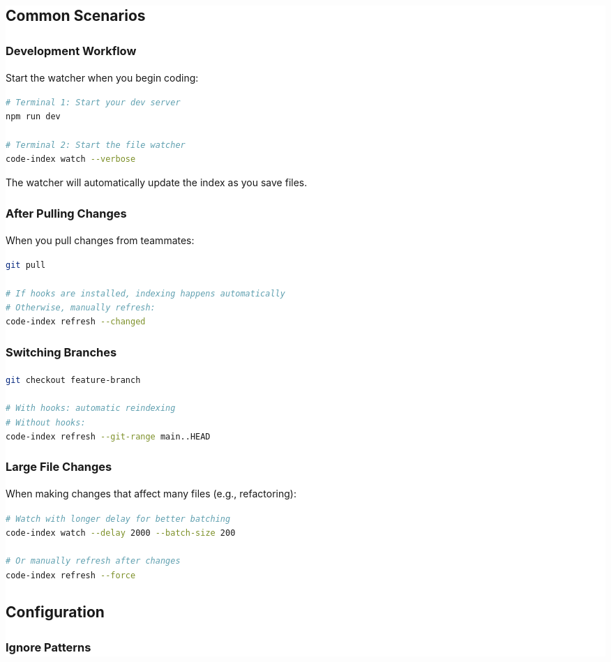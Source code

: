 ## Common Scenarios

### Development Workflow

Start the watcher when you begin coding:

```bash
# Terminal 1: Start your dev server
npm run dev

# Terminal 2: Start the file watcher
code-index watch --verbose
```

The watcher will automatically update the index as you save files.

### After Pulling Changes

When you pull changes from teammates:

```bash
git pull

# If hooks are installed, indexing happens automatically
# Otherwise, manually refresh:
code-index refresh --changed
```

### Switching Branches

```bash
git checkout feature-branch

# With hooks: automatic reindexing
# Without hooks:
code-index refresh --git-range main..HEAD
```

### Large File Changes

When making changes that affect many files (e.g., refactoring):

```bash
# Watch with longer delay for better batching
code-index watch --delay 2000 --batch-size 200

# Or manually refresh after changes
code-index refresh --force
```

## Configuration

### Ignore Patterns
